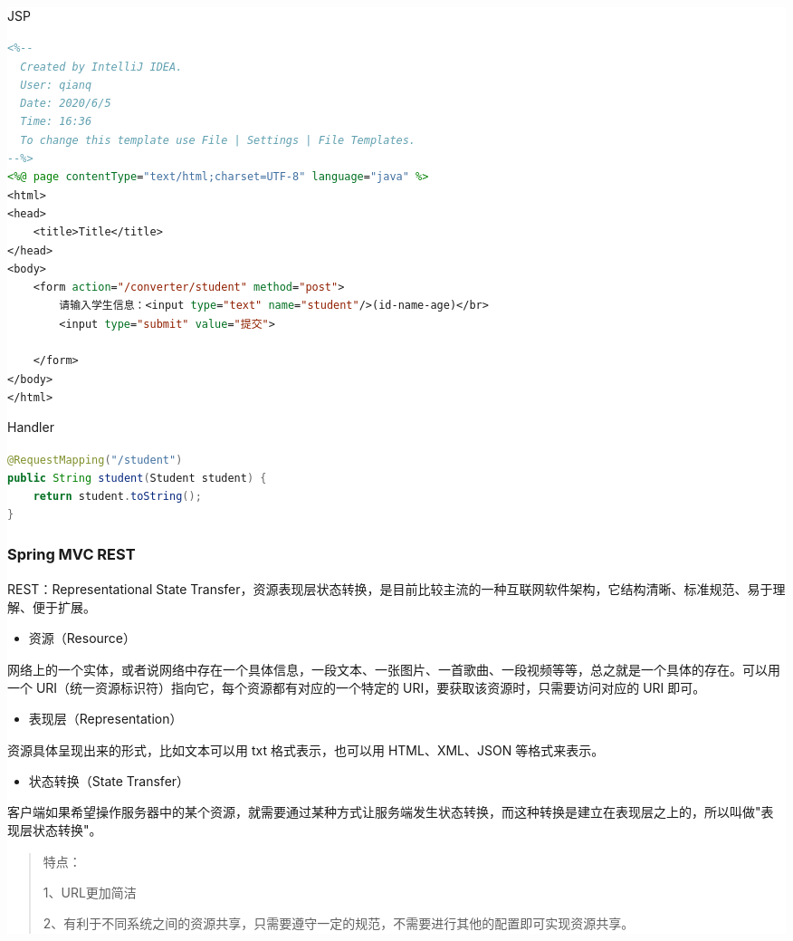 JSP

```jsp
<%--
  Created by IntelliJ IDEA.
  User: qianq
  Date: 2020/6/5
  Time: 16:36
  To change this template use File | Settings | File Templates.
--%>
<%@ page contentType="text/html;charset=UTF-8" language="java" %>
<html>
<head>
    <title>Title</title>
</head>
<body>
    <form action="/converter/student" method="post">
        请输入学生信息：<input type="text" name="student"/>(id-name-age)</br>
        <input type="submit" value="提交">

    </form>
</body>
</html>
```

Handler

```java
@RequestMapping("/student")
public String student(Student student) {
    return student.toString();
}
```



### Spring MVC REST

REST：Representational State Transfer，资源表现层状态转换，是目前比较主流的一种互联网软件架构，它结构清晰、标准规范、易于理解、便于扩展。

- 资源（Resource）

网络上的一个实体，或者说网络中存在一个具体信息，一段文本、一张图片、一首歌曲、一段视频等等，总之就是一个具体的存在。可以用一个 URI（统一资源标识符）指向它，每个资源都有对应的一个特定的 URI，要获取该资源时，只需要访问对应的 URI 即可。

- 表现层（Representation）

资源具体呈现出来的形式，比如文本可以用 txt 格式表示，也可以用 HTML、XML、JSON 等格式来表示。

- 状态转换（State Transfer）

客户端如果希望操作服务器中的某个资源，就需要通过某种方式让服务端发生状态转换，而这种转换是建立在表现层之上的，所以叫做"表现层状态转换"。

> 特点：
>
> 1、URL更加简洁
>
> 2、有利于不同系统之间的资源共享，只需要遵守一定的规范，不需要进行其他的配置即可实现资源共享。
